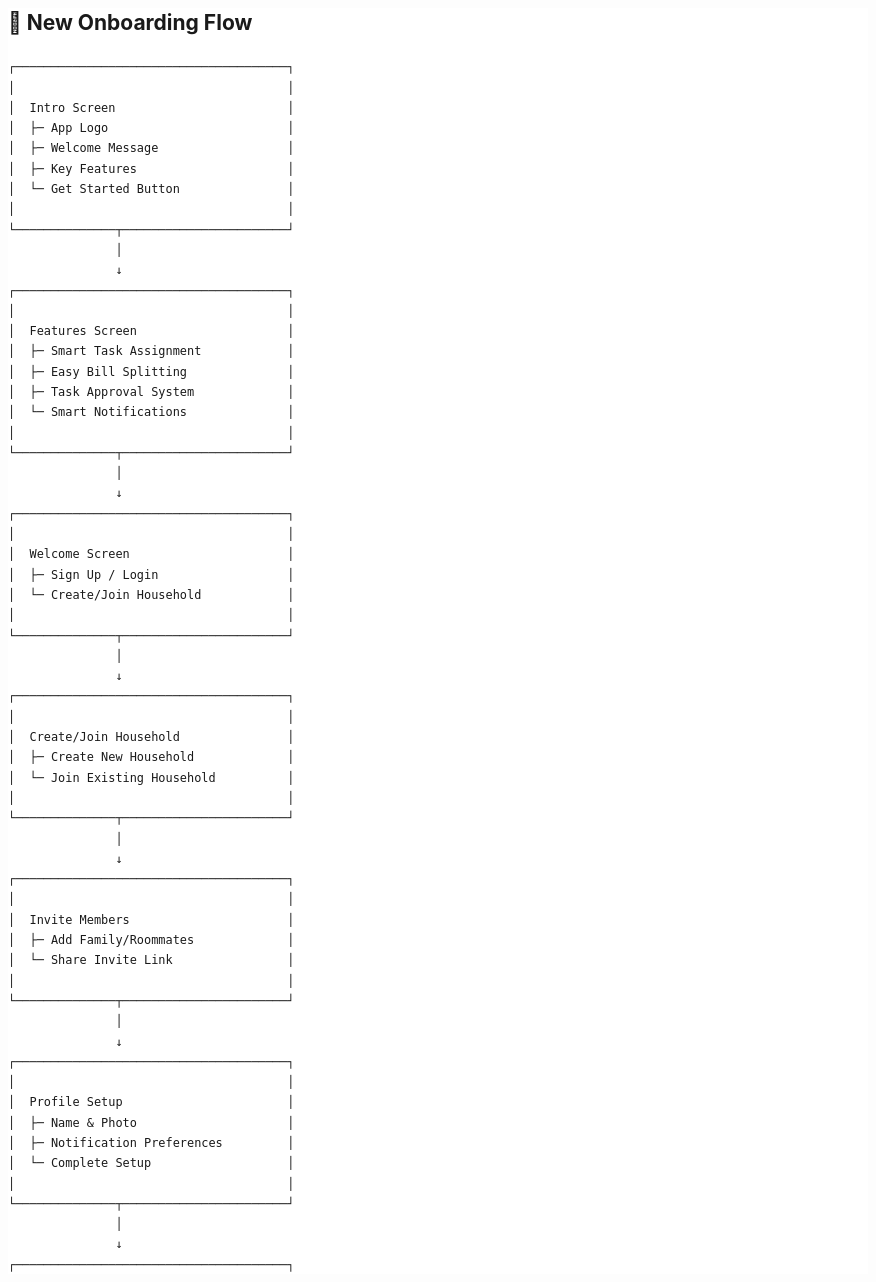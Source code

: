 
## 🎨 New Onboarding Flow

```
┌──────────────────────────────────────┐
│                                      │
│  Intro Screen                        │
│  ├─ App Logo                         │
│  ├─ Welcome Message                  │
│  ├─ Key Features                     │
│  └─ Get Started Button               │
│                                      │
└──────────────┬───────────────────────┘
               │
               ↓
┌──────────────────────────────────────┐
│                                      │
│  Features Screen                     │
│  ├─ Smart Task Assignment            │
│  ├─ Easy Bill Splitting              │
│  ├─ Task Approval System             │
│  └─ Smart Notifications              │
│                                      │
└──────────────┬───────────────────────┘
               │
               ↓
┌──────────────────────────────────────┐
│                                      │
│  Welcome Screen                      │
│  ├─ Sign Up / Login                  │
│  └─ Create/Join Household            │
│                                      │
└──────────────┬───────────────────────┘
               │
               ↓
┌──────────────────────────────────────┐
│                                      │
│  Create/Join Household               │
│  ├─ Create New Household             │
│  └─ Join Existing Household          │
│                                      │
└──────────────┬───────────────────────┘
               │
               ↓
┌──────────────────────────────────────┐
│                                      │
│  Invite Members                      │
│  ├─ Add Family/Roommates             │
│  └─ Share Invite Link                │
│                                      │
└──────────────┬───────────────────────┘
               │
               ↓
┌──────────────────────────────────────┐
│                                      │
│  Profile Setup                       │
│  ├─ Name & Photo                     │
│  ├─ Notification Preferences         │
│  └─ Complete Setup                   │
│                                      │
└──────────────┬───────────────────────┘
               │
               ↓
┌──────────────────────────────────────┐
```